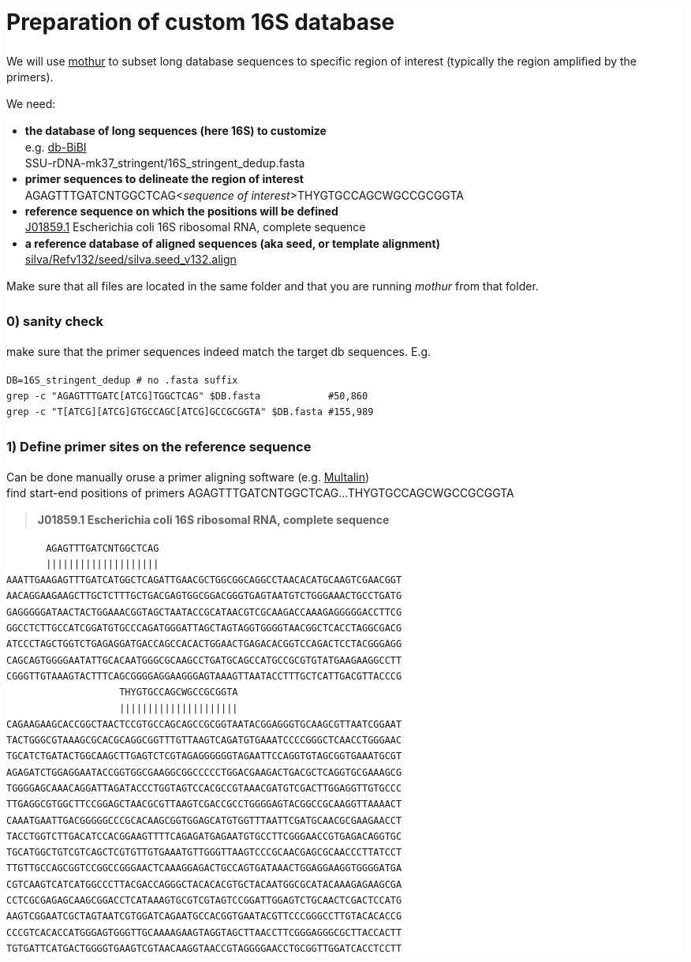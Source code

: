 # Preparation of custom 16S database 

We will use [mothur](https://www.mothur.org/) to subset long database sequences to specific region of interest (typically the region amplified by the primers).   

We need:  
- **the database of long sequences (here 16S) to customize**    
e.g. [db-BiBI](https://umr5558-bibiserv.univ-lyon1.fr/BIBIDOCNEW/db-BIBI.html#availability)    
SSU-rDNA-mk37_stringent/16S_stringent_dedup.fasta    
- **primer sequences to delineate the region of interest**   
	  AGAGTTTGATCNTGGCTCAG\<_sequence of interest_\>THYGTGCCAGCWGCCGCGGTA   
- **reference sequence on which the positions will be defined**   
[J01859.1](http://www.ncbi.nlm.nih.gov/nuccore/174375?report=fasta) Escherichia coli 16S ribosomal RNA, complete sequence      
- **a reference database of aligned sequences (aka seed, or template alignment)**    
[silva/Refv132/seed/silva.seed_v132.align](https://mothur.org/wiki/Silva_reference_files)   

Make sure that all files are located in the same folder and that you are running _mothur_ from that folder.    

### 0) sanity check   
make sure that the primer sequences indeed match the target db sequences. E.g.       
```
DB=16S_stringent_dedup # no .fasta suffix
grep -c "AGAGTTTGATC[ATCG]TGGCTCAG" $DB.fasta  			 #50,860
grep -c "T[ATCG][ATCG]GTGCCAGC[ATCG]GCCGCGGTA" $DB.fasta #155,989 
```


### 1) Define primer sites on the reference sequence    
Can be done manually oruse a primer aligning software (e.g. [Multalin](http://multalin.toulouse.inra.fr/multalin/))     
find start-end positions of primers
	AGAGTTTGATCNTGGCTCAG...THYGTGCCAGCWGCCGCGGTA

>**J01859.1 Escherichia coli 16S ribosomal RNA, complete sequence**
```
       AGAGTTTGATCNTGGCTCAG
       ||||||||||||||||||||    
AAATTGAAGAGTTTGATCATGGCTCAGATTGAACGCTGGCGGCAGGCCTAACACATGCAAGTCGAACGGT
AACAGGAAGAAGCTTGCTCTTTGCTGACGAGTGGCGGACGGGTGAGTAATGTCTGGGAAACTGCCTGATG
GAGGGGGATAACTACTGGAAACGGTAGCTAATACCGCATAACGTCGCAAGACCAAAGAGGGGGACCTTCG
GGCCTCTTGCCATCGGATGTGCCCAGATGGGATTAGCTAGTAGGTGGGGTAACGGCTCACCTAGGCGACG
ATCCCTAGCTGGTCTGAGAGGATGACCAGCCACACTGGAACTGAGACACGGTCCAGACTCCTACGGGAGG
CAGCAGTGGGGAATATTGCACAATGGGCGCAAGCCTGATGCAGCCATGCCGCGTGTATGAAGAAGGCCTT
CGGGTTGTAAAGTACTTTCAGCGGGGAGGAAGGGAGTAAAGTTAATACCTTTGCTCATTGACGTTACCCG
                    THYGTGCCAGCWGCCGCGGTA
                    |||||||||||||||||||||
CAGAAGAAGCACCGGCTAACTCCGTGCCAGCAGCCGCGGTAATACGGAGGGTGCAAGCGTTAATCGGAAT
TACTGGGCGTAAAGCGCACGCAGGCGGTTTGTTAAGTCAGATGTGAAATCCCCGGGCTCAACCTGGGAAC
TGCATCTGATACTGGCAAGCTTGAGTCTCGTAGAGGGGGGTAGAATTCCAGGTGTAGCGGTGAAATGCGT
AGAGATCTGGAGGAATACCGGTGGCGAAGGCGGCCCCCTGGACGAAGACTGACGCTCAGGTGCGAAAGCG
TGGGGAGCAAACAGGATTAGATACCCTGGTAGTCCACGCCGTAAACGATGTCGACTTGGAGGTTGTGCCC
TTGAGGCGTGGCTTCCGGAGCTAACGCGTTAAGTCGACCGCCTGGGGAGTACGGCCGCAAGGTTAAAACT
CAAATGAATTGACGGGGGCCCGCACAAGCGGTGGAGCATGTGGTTTAATTCGATGCAACGCGAAGAACCT
TACCTGGTCTTGACATCCACGGAAGTTTTCAGAGATGAGAATGTGCCTTCGGGAACCGTGAGACAGGTGC
TGCATGGCTGTCGTCAGCTCGTGTTGTGAAATGTTGGGTTAAGTCCCGCAACGAGCGCAACCCTTATCCT
TTGTTGCCAGCGGTCCGGCCGGGAACTCAAAGGAGACTGCCAGTGATAAACTGGAGGAAGGTGGGGATGA
CGTCAAGTCATCATGGCCCTTACGACCAGGGCTACACACGTGCTACAATGGCGCATACAAAGAGAAGCGA
CCTCGCGAGAGCAAGCGGACCTCATAAAGTGCGTCGTAGTCCGGATTGGAGTCTGCAACTCGACTCCATG
AAGTCGGAATCGCTAGTAATCGTGGATCAGAATGCCACGGTGAATACGTTCCCGGGCCTTGTACACACCG
CCCGTCACACCATGGGAGTGGGTTGCAAAAGAAGTAGGTAGCTTAACCTTCGGGAGGGCGCTTACCACTT
TGTGATTCATGACTGGGGTGAAGTCGTAACAAGGTAACCGTAGGGGAACCTGCGGTTGGATCACCTCCTT
```
		